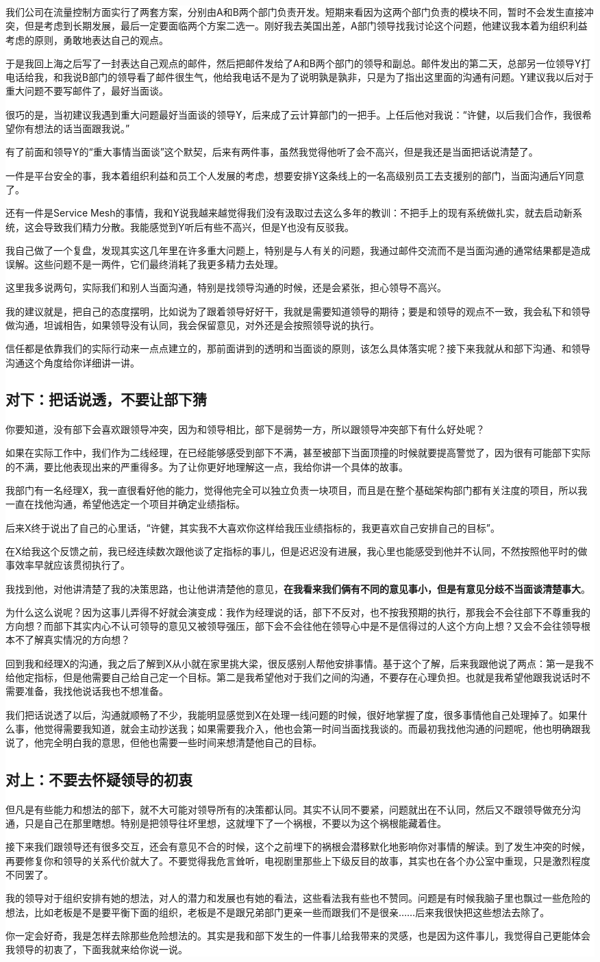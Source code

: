 我们公司在流量控制方面实行了两套方案，分别由A和B两个部门负责开发。短期来看因为这两个部门负责的模块不同，暂时不会发生直接冲突，但是考虑到长期发展，最后一定要面临两个方案二选一。刚好我去美国出差，A部门领导找我讨论这个问题，他建议我本着为组织利益考虑的原则，勇敢地表达自己的观点。

于是我回上海之后写了一封表达自己观点的邮件，然后把邮件发给了A和B两个部门的领导和副总。邮件发出的第二天，总部另一位领导Y打电话给我，和我说B部门的领导看了邮件很生气，他给我电话不是为了说明孰是孰非，只是为了指出这里面的沟通有问题。Y建议我以后对于重大问题不要写邮件了，最好当面谈。

很巧的是，当初建议我遇到重大问题最好当面谈的领导Y，后来成了云计算部门的一把手。上任后他对我说：“许健，以后我们合作，我很希望你有想法的话当面跟我说。”

有了前面和领导Y的“重大事情当面谈”这个默契，后来有两件事，虽然我觉得他听了会不高兴，但是我还是当面把话说清楚了。

一件是平台安全的事，我本着组织利益和员工个人发展的考虑，想要安排Y这条线上的一名高级别员工去支援别的部门，当面沟通后Y同意了。

还有一件是Service Mesh的事情，我和Y说我越来越觉得我们没有汲取过去这么多年的教训：不把手上的现有系统做扎实，就去启动新系统，这会导致我们精力分散。我能感觉到Y听后有些不高兴，但是Y也没有反驳我。

我自己做了一个复盘，发现其实这几年里在许多重大问题上，特别是与人有关的问题，我通过邮件交流而不是当面沟通的通常结果都是造成误解。这些问题不是一两件，它们最终消耗了我更多精力去处理。

这里我多说两句，实际我们和别人当面沟通，特别是找领导沟通的时候，还是会紧张，担心领导不高兴。

我的建议就是，把自己的态度摆明，比如说为了跟着领导好好干，我就是需要知道领导的期待；要是和领导的观点不一致，我会私下和领导做沟通，坦诚相告，如果领导没有认同，我会保留意见，对外还是会按照领导说的执行。

信任都是依靠我们的实际行动来一点点建立的，那前面讲到的透明和当面谈的原则，该怎么具体落实呢？接下来我就从和部下沟通、和领导沟通这个角度给你详细讲一讲。

## 对下：把话说透，不要让部下猜

你要知道，没有部下会喜欢跟领导冲突，因为和领导相比，部下是弱势一方，所以跟领导冲突部下有什么好处呢？

如果在实际工作中，我们作为二线经理，在已经能够感受到部下不满，甚至被部下当面顶撞的时候就要提高警觉了，因为很有可能部下实际的不满，要比他表现出来的严重得多。为了让你更好地理解这一点，我给你讲一个具体的故事。

我部门有一名经理X，我一直很看好他的能力，觉得他完全可以独立负责一块项目，而且是在整个基础架构部门都有关注度的项目，所以我一直在找他沟通，希望他选定一个项目并确定业绩指标。

后来X终于说出了自己的心里话，“许健，其实我不大喜欢你这样给我压业绩指标的，我更喜欢自己安排自己的目标”。

在X给我这个反馈之前，我已经连续数次跟他谈了定指标的事儿，但是迟迟没有进展，我心里也能感受到他并不认同，不然按照他平时的做事效率早就应该贯彻执行了。

我找到他，对他讲清楚了我的决策思路，也让他讲清楚他的意见，**在我看来我们俩有不同的意见事小，但是有意见分歧不当面谈清楚事大**。

为什么这么说呢？因为这事儿弄得不好就会演变成：我作为经理说的话，部下不反对，也不按我预期的执行，那我会不会往部下不尊重我的方向想？而部下其实内心不认可领导的意见又被领导强压，部下会不会往他在领导心中是不是信得过的人这个方向上想？又会不会往领导根本不了解真实情况的方向想？

回到我和经理X的沟通，我之后了解到X从小就在家里挑大梁，很反感别人帮他安排事情。基于这个了解，后来我跟他说了两点：第一是我不给他定指标，但是他需要自己给自己定一个目标。第二是我希望他对于我们之间的沟通，不要存在心理负担。也就是我希望他跟我说话时不需要准备，我找他说话我也不想准备。

我们把话说透了以后，沟通就顺畅了不少，我能明显感觉到X在处理一线问题的时候，很好地掌握了度，很多事情他自己处理掉了。如果什么事，他觉得需要我知道，就会主动抄送我；如果需要我介入，他也会第一时间当面找我谈的。而最初我找他沟通的问题呢，他也明确跟我说了，他完全明白我的意思，但他也需要一些时间来想清楚他自己的目标。

## 对上：不要去怀疑领导的初衷

但凡是有些能力和想法的部下，就不大可能对领导所有的决策都认同。其实不认同不要紧，问题就出在不认同，然后又不跟领导做充分沟通，只是自己在那里瞎想。特别是把领导往坏里想，这就埋下了一个祸根，不要以为这个祸根能藏着住。

接下来我们跟领导还有很多交互，还会有意见不合的时候，这个之前埋下的祸根会潜移默化地影响你对事情的解读。到了发生冲突的时候，再要修复你和领导的关系代价就大了。不要觉得我危言耸听，电视剧里那些上下级反目的故事，其实也在各个办公室中重现，只是激烈程度不同罢了。

我的领导对于组织安排有她的想法，对人的潜力和发展也有她的看法，这些看法我有些也不赞同。问题是有时候我脑子里也飘过一些危险的想法，比如老板是不是要平衡下面的组织，老板是不是跟兄弟部门更亲一些而跟我们不是很亲……后来我很快把这些想法去除了。

你一定会好奇，我是怎样去除那些危险想法的。其实是我和部下发生的一件事儿给我带来的灵感，也是因为这件事儿，我觉得自己更能体会我领导的初衷了，下面我就来给你说一说。
